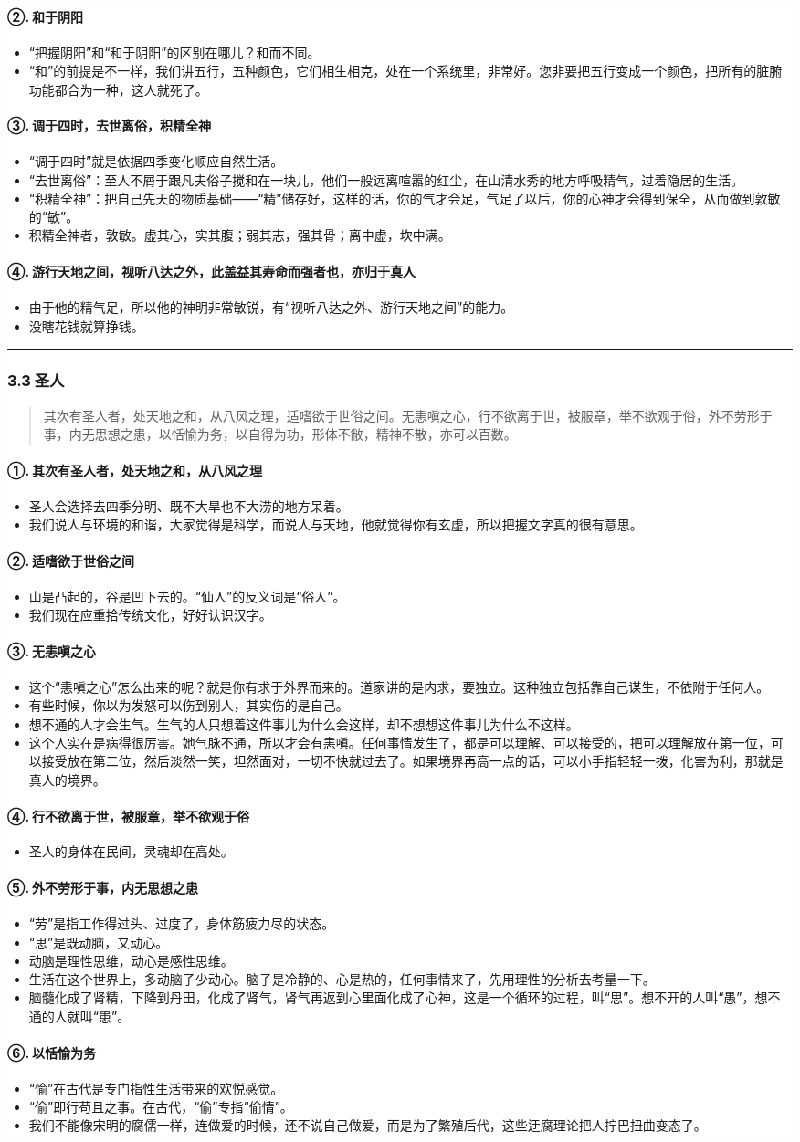 #### ②. 和于阴阳

- “把握阴阳”和“和于阴阳”的区别在哪儿？和而不同。
- “和”的前提是不一样，我们讲五行，五种颜色，它们相生相克，处在一个系统里，非常好。您非要把五行变成一个颜色，把所有的脏腑功能都合为一种，这人就死了。

#### ③. 调于四时，去世离俗，积精全神

- “调于四时”就是依据四季变化顺应自然生活。
- “去世离俗”：至人不屑于跟凡夫俗子搅和在一块儿，他们一般远离喧嚣的红尘，在山清水秀的地方呼吸精气，过着隐居的生活。
- “积精全神”：把自己先天的物质基础——“精”储存好，这样的话，你的气才会足，气足了以后，你的心神才会得到保全，从而做到敦敏的“敏”。
- 积精全神者，敦敏。虚其心，实其腹；弱其志，强其骨；离中虚，坎中满。

#### ④. 游行天地之间，视听八达之外，此盖益其寿命而强者也，亦归于真人

- 由于他的精气足，所以他的神明非常敏锐，有“视听八达之外、游行天地之间”的能力。
- 没瞎花钱就算挣钱。

---

### 3.3 圣人

> 其次有圣人者，处天地之和，从八风之理，适嗜欲于世俗之间。无恚嗔之心，行不欲离于世，被服章，举不欲观于俗，外不劳形于事，内无思想之患，以恬愉为务，以自得为功，形体不敝，精神不散，亦可以百数。

#### ①. 其次有圣人者，处天地之和，从八风之理

- 圣人会选择去四季分明、既不大旱也不大涝的地方呆着。
- 我们说人与环境的和谐，大家觉得是科学，而说人与天地，他就觉得你有玄虚，所以把握文字真的很有意思。

#### ②. 适嗜欲于世俗之间

- 山是凸起的，谷是凹下去的。“仙人”的反义词是“俗人”。
- 我们现在应重拾传统文化，好好认识汉字。

#### ③. 无恚嗔之心

- 这个“恚嗔之心”怎么出来的呢？就是你有求于外界而来的。道家讲的是内求，要独立。这种独立包括靠自己谋生，不依附于任何人。
- 有些时候，你以为发怒可以伤到别人，其实伤的是自己。
- 想不通的人才会生气。生气的人只想着这件事儿为什么会这样，却不想想这件事儿为什么不这样。
- 这个人实在是病得很厉害。她气脉不通，所以才会有恚嗔。任何事情发生了，都是可以理解、可以接受的，把可以理解放在第一位，可以接受放在第二位，然后淡然一笑，坦然面对，一切不快就过去了。如果境界再高一点的话，可以小手指轻轻一拨，化害为利，那就是真人的境界。

#### ④. 行不欲离于世，被服章，举不欲观于俗

- 圣人的身体在民间，灵魂却在高处。

#### ⑤. 外不劳形于事，内无思想之患

- “劳”是指工作得过头、过度了，身体筋疲力尽的状态。
- “思”是既动脑，又动心。
- 动脑是理性思维，动心是感性思维。
- 生活在这个世界上，多动脑子少动心。脑子是冷静的、心是热的，任何事情来了，先用理性的分析去考量一下。
- 脑髓化成了肾精，下降到丹田，化成了肾气，肾气再返到心里面化成了心神，这是一个循环的过程，叫“思”。想不开的人叫“愚”，想不通的人就叫“患”。

#### ⑥. 以恬愉为务

- “愉”在古代是专门指性生活带来的欢悦感觉。
- “偷”即行苟且之事。在古代，“偷”专指“偷情”。
- 我们不能像宋明的腐儒一样，连做爱的时候，还不说自己做爱，而是为了繁殖后代，这些迂腐理论把人拧巴扭曲变态了。
